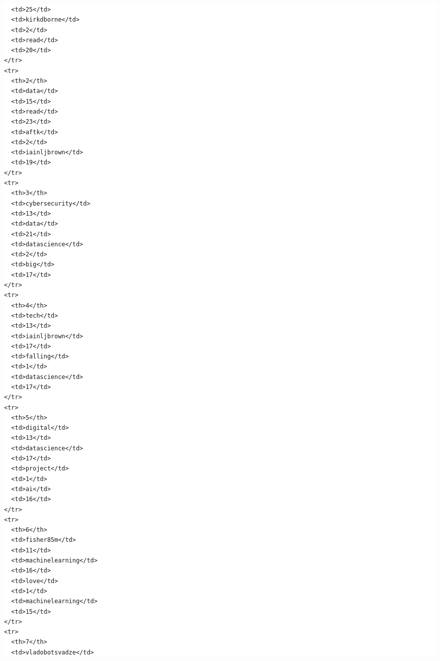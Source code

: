       <td>25</td>
      <td>kirkdborne</td>
      <td>2</td>
      <td>read</td>
      <td>20</td>
    </tr>
    <tr>
      <th>2</th>
      <td>data</td>
      <td>15</td>
      <td>read</td>
      <td>23</td>
      <td>aftk</td>
      <td>2</td>
      <td>iainljbrown</td>
      <td>19</td>
    </tr>
    <tr>
      <th>3</th>
      <td>cybersecurity</td>
      <td>13</td>
      <td>data</td>
      <td>21</td>
      <td>datascience</td>
      <td>2</td>
      <td>big</td>
      <td>17</td>
    </tr>
    <tr>
      <th>4</th>
      <td>tech</td>
      <td>13</td>
      <td>iainljbrown</td>
      <td>17</td>
      <td>falling</td>
      <td>1</td>
      <td>datascience</td>
      <td>17</td>
    </tr>
    <tr>
      <th>5</th>
      <td>digital</td>
      <td>13</td>
      <td>datascience</td>
      <td>17</td>
      <td>project</td>
      <td>1</td>
      <td>ai</td>
      <td>16</td>
    </tr>
    <tr>
      <th>6</th>
      <td>fisher85m</td>
      <td>11</td>
      <td>machinelearning</td>
      <td>16</td>
      <td>love</td>
      <td>1</td>
      <td>machinelearning</td>
      <td>15</td>
    </tr>
    <tr>
      <th>7</th>
      <td>vladobotsvadze</td>